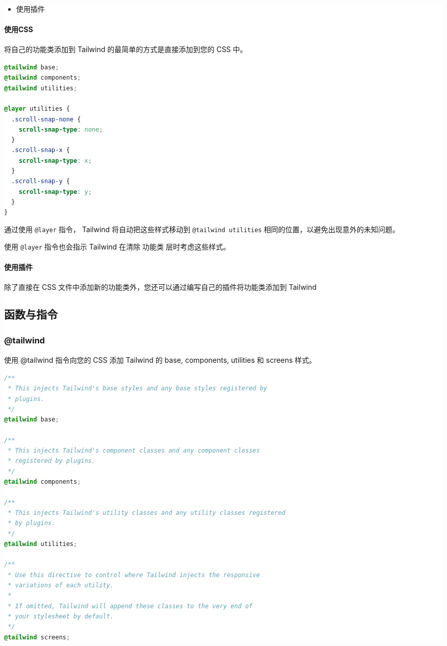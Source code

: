 * 使用插件

#### 使用CSS

将自己的功能类添加到 Tailwind 的最简单的方式是直接添加到您的 CSS 中。

```css
@tailwind base;
@tailwind components;
@tailwind utilities;

@layer utilities {
  .scroll-snap-none {
    scroll-snap-type: none;
  }
  .scroll-snap-x {
    scroll-snap-type: x;
  }
  .scroll-snap-y {
    scroll-snap-type: y;
  }
}
```

通过使用 `@layer` 指令， Tailwind 将自动把这些样式移动到 `@tailwind utilities` 相同的位置，以避免出现意外的未知问题。

使用 `@layer` 指令也会指示 Tailwind 在清除 功能类 层时考虑这些样式。

#### 使用插件

除了直接在 CSS 文件中添加新的功能类外，您还可以通过编写自己的插件将功能类添加到 Tailwind 


## 函数与指令

### @tailwind

使用 @tailwind 指令向您的 CSS 添加 Tailwind 的 base, components, utilities 和 screens 样式。

```css
/**
 * This injects Tailwind's base styles and any base styles registered by
 * plugins.
 */
@tailwind base;

/**
 * This injects Tailwind's component classes and any component classes
 * registered by plugins.
 */
@tailwind components;

/**
 * This injects Tailwind's utility classes and any utility classes registered
 * by plugins.
 */
@tailwind utilities;

/**
 * Use this directive to control where Tailwind injects the responsive
 * variations of each utility.
 *
 * If omitted, Tailwind will append these classes to the very end of
 * your stylesheet by default.
 */
@tailwind screens;
```
